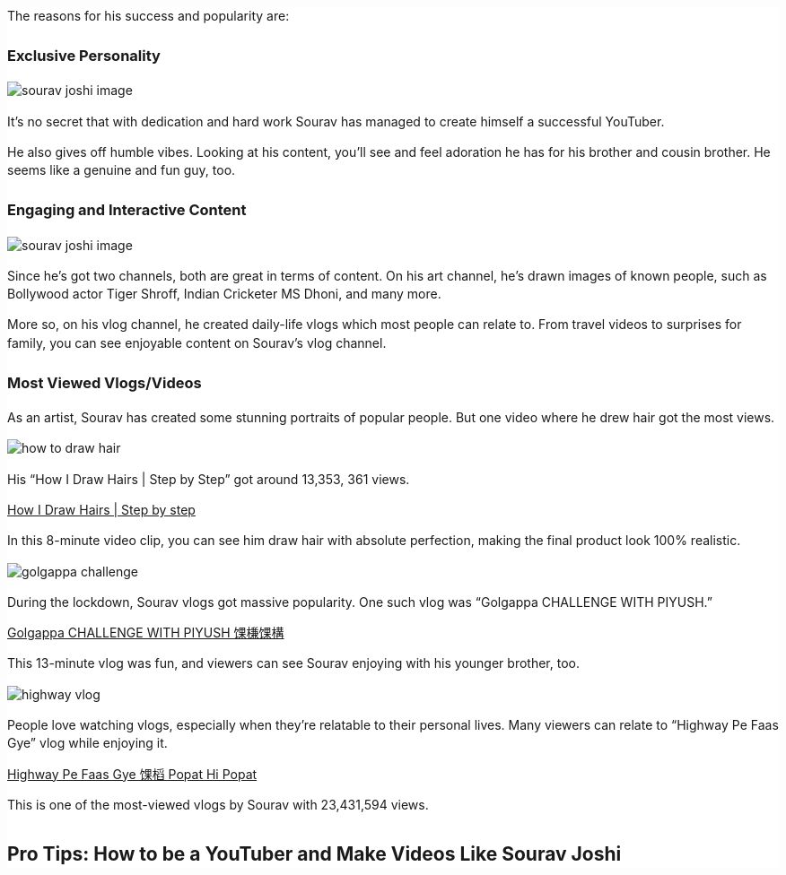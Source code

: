 The reasons for his success and popularity are:

### Exclusive Personality

![sourav joshi image](https://images.wondershare.com/filmora/article-images/2022/11/sourav-joshi-income-on-youtube-2022-2.jpg)

It’s no secret that with dedication and hard work Sourav has managed to create himself a successful YouTuber.

He also gives off humble vibes. Looking at his content, you’ll see and feel adoration he has for his brother and cousin brother. He seems like a genuine and fun guy, too.

### Engaging and Interactive Content

![sourav joshi image](https://images.wondershare.com/filmora/article-images/2022/11/sourav-joshi-income-on-youtube-2022-3.jpg)

Since he’s got two channels, both are great in terms of content. On his art channel, he’s drawn images of known people, such as Bollywood actor Tiger Shroff, Indian Cricketer MS Dhoni, and many more.

More so, on his vlog channel, he created daily-life vlogs which most people can relate to. From travel videos to surprises for family, you can see enjoyable content on Sourav’s vlog channel.

### Most Viewed Vlogs/Videos

As an artist, Sourav has created some stunning portraits of popular people. But one video where he drew hair got the most views.

![how to draw hair](https://images.wondershare.com/filmora/article-images/2022/11/sourav-joshi-income-on-youtube-2022-4.jpg)

His “How I Draw Hairs | Step by Step” got around 13,353, 361 views.

[How I Draw Hairs | Step by step](https://www.youtube.com/watch?v=q4-VDO%5FYPjQ)

In this 8-minute video clip, you can see him draw hair with absolute perfection, making the final product look 100% realistic.

![golgappa challenge](https://images.wondershare.com/filmora/article-images/2022/11/sourav-joshi-income-on-youtube-2022-5.jpg)

During the lockdown, Sourav vlogs got massive popularity. One such vlog was “Golgappa CHALLENGE WITH PIYUSH.”

[Golgappa CHALLENGE WITH PIYUSH 馃槏馃構](https://www.youtube.com/watch?v=OWCMiVTCDqg&t=3s)

This 13-minute vlog was fun, and viewers can see Sourav enjoying with his younger brother, too.

![highway vlog](https://images.wondershare.com/filmora/article-images/2022/11/sourav-joshi-income-on-youtube-2022-6.jpg)

People love watching vlogs, especially when they’re relatable to their personal lives. Many viewers can relate to “Highway Pe Faas Gye” vlog while enjoying it.

[Highway Pe Faas Gye 馃槄 Popat Hi Popat](https://www.youtube.com/watch?v=YVIRaXMvhI0)

This is one of the most-viewed vlogs by Sourav with 23,431,594 views.

## Pro Tips: How to be a YouTuber and Make Videos Like Sourav Joshi
